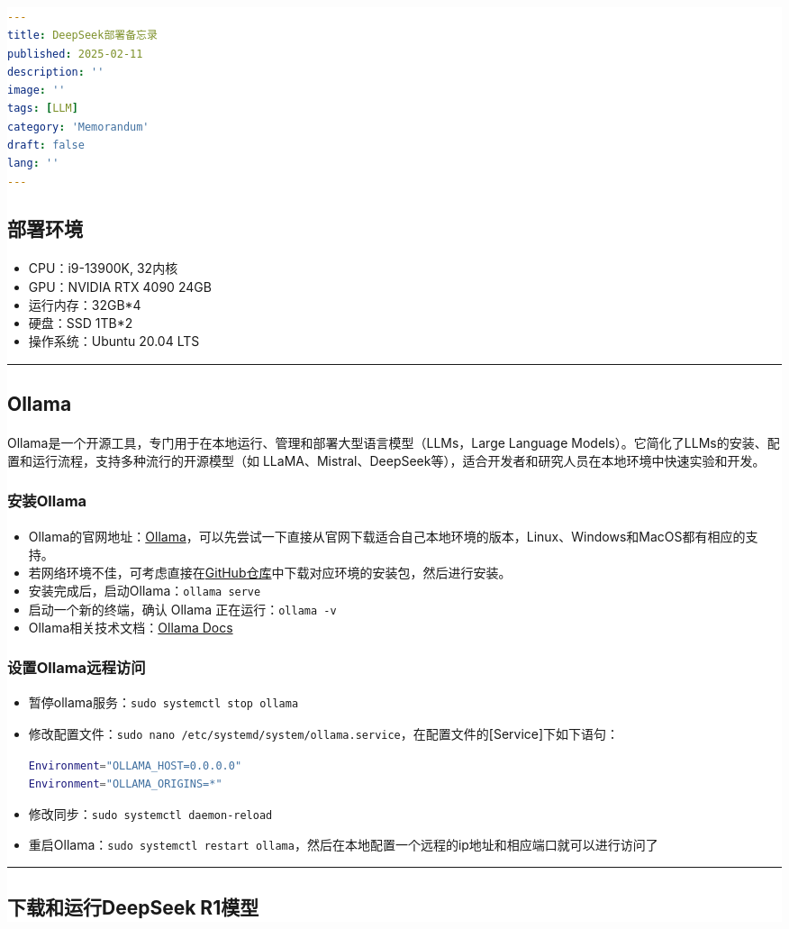 ```yaml
---
title: DeepSeek部署备忘录
published: 2025-02-11
description: ''
image: ''
tags: [LLM]
category: 'Memorandum'
draft: false 
lang: ''
---
```

## 部署环境

* CPU：i9-13900K, 32内核
* GPU：NVIDIA RTX 4090 24GB
* 运行内存：32GB*4
* 硬盘：SSD 1TB*2
* 操作系统：Ubuntu 20.04 LTS

---

## Ollama

Ollama是一个开源工具，专门用于在本地运行、管理和部署大型语言模型（LLMs，Large Language Models）。它简化了LLMs的安装、配置和运行流程，支持多种流行的开源模型（如 LLaMA、Mistral、DeepSeek等），适合开发者和研究人员在本地环境中快速实验和开发。

### 安装Ollama

* Ollama的官网地址：[Ollama](https://ollama.com)，可以先尝试一下直接从官网下载适合自己本地环境的版本，Linux、Windows和MacOS都有相应的支持。
* 若网络环境不佳，可考虑直接在[GitHub仓库](https://github.com/ollama/ollama/releases)中下载对应环境的安装包，然后进行安装。
* 安装完成后，启动Ollama：`ollama serve`
* 启动一个新的终端，确认 Ollama 正在运行：`ollama -v`
* Ollama相关技术文档：[Ollama Docs](https://github.com/ollama/ollama/tree/main/docs)

### 设置Ollama远程访问

* 暂停ollama服务：`sudo systemctl stop ollama`
* 修改配置文件：`sudo nano /etc/systemd/system/ollama.service`，在配置文件的[Service]下如下语句：

    ```bash
    Environment="OLLAMA_HOST=0.0.0.0"
    Environment="OLLAMA_ORIGINS=*"
    ```

* 修改同步：`sudo systemctl daemon-reload`
* 重启Ollama：`sudo systemctl restart ollama`，然后在本地配置一个远程的ip地址和相应端口就可以进行访问了

---

## 下载和运行DeepSeek R1模型
